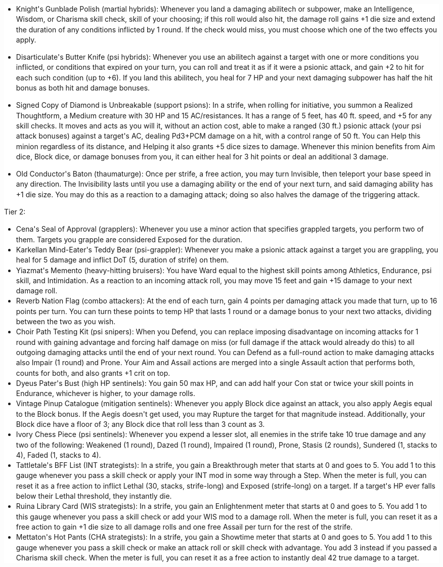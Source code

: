 - Knight's Gunblade Polish (martial hybrids): Whenever you land a damaging abilitech or subpower, make an Intelligence, Wisdom, or Charisma skill check, skill of your choosing; if this roll would also hit, the damage roll gains +1 die size and extend the duration of any conditions inflicted by 1 round. If the check would miss, you must choose which one of the two effects you apply.
- Disarticulate's Butter Knife (psi hybrids): Whenever you use an abilitech against a target with one or more conditions you inflicted, or conditions that expired on your turn, you can roll and treat it as if it were a psionic attack, and gain +2 to hit for each such condition (up to +6). If you land this abilitech, you heal for 7 HP and your next damaging subpower has half the hit bonus as both hit and damage bonuses.
- Signed Copy of Diamond is Unbreakable (support psions): In a strife, when rolling for initiative, you summon a Realized Thoughtform, a Medium creature with 30 HP and 15 AC/resistances. It has a range of 5 feet, has 40 ft. speed, and +5 for any skill checks. It moves and acts as you will it, without an action cost, able to make a ranged (30 ft.) psionic attack (your psi attack bonuses) against a target's AC, dealing Pd3+PCM damage on a hit, with a control range of 50 ft. You can Help this minion regardless of its distance, and Helping it also grants +5 dice sizes to damage. Whenever this minion benefits from Aim dice, Block dice, or damage bonuses from you, it can either heal for 3 hit points or deal an additional 3 damage.

- Old Conductor's Baton (thaumaturge): Once per strife, a free action, you may turn Invisible, then teleport your base speed in any direction. The Invisibility lasts until you use a damaging ability or the end of your next turn, and said damaging ability has +1 die size. You may do this as a reaction to a damaging attack; doing so also halves the damage of the triggering attack.

Tier 2:

- Cena's Seal of Approval (grapplers): Whenever you use a minor action that specifies grappled targets, you perform two of them. Targets you grapple are considered Exposed for the duration.
- Karkellan Mind-Eater's Teddy Bear (psi-grappler): Whenever you make a psionic attack against a target you are grappling, you heal for 5 damage and inflict DoT (5, duration of strife) on them.
- Yiazmat's Memento (heavy-hitting bruisers): You have Ward equal to the highest skill points among Athletics, Endurance, psi skill, and Intimidation. As a reaction to an incoming attack roll, you may move 15 feet and gain +15 damage to your next damage roll.
- Reverb Nation Flag (combo attackers): At the end of each turn, gain 4 points per damaging attack you made that turn, up to 16 points per turn. You can turn these points to temp HP that lasts 1 round or a damage bonus to your next two attacks, dividing between the two as you wish.
- Choir Path Testing Kit (psi snipers): When you Defend, you can replace imposing disadvantage on incoming attacks for 1 round with gaining advantage and forcing half damage on miss (or full damage if the attack would already do this) to all outgoing damaging attacks until the end of your next round. You can Defend as a full-round action to make damaging attacks also Impair (1 round) and Prone. Your Aim and Assail actions are merged into a single Assault action that performs both, counts for both, and also grants +1 crit on top.
- Dyeus Pater's Bust (high HP sentinels): You gain 50 max HP, and can add half your Con stat or twice your skill points in Endurance, whichever is higher, to your damage rolls.
- Vintage Pinup Catalogue (mitigation sentinels): Whenever you apply Block dice against an attack, you also apply Aegis equal to the Block bonus. If the Aegis doesn't get used, you may Rupture the target for that magnitude instead. Additionally, your Block dice have a floor of 3; any Block dice that roll less than 3 count as 3.
- Ivory Chess Piece (psi sentinels): Whenever you expend a lesser slot, all enemies in the strife take 10 true damage and any two of the following: Weakened (1 round), Dazed (1 round), Impaired (1 round), Prone, Stasis (2 rounds), Sundered (1, stacks to 4), Faded (1, stacks to 4).
- Tattletale's BFF List (INT strategists): In a strife, you gain a Breakthrough meter that starts at 0 and goes to 5. You add 1 to this gauge whenever you pass a skill check or apply your INT mod in some way through a Step. When the meter is full, you can reset it as a free action to inflict Lethal (30, stacks, strife-long) and Exposed (strife-long) on a target. If a target's HP ever falls below their Lethal threshold, they instantly die.
- Ruina Library Card (WIS strategists): In a strife, you gain an Enlightenment meter that starts at 0 and goes to 5. You add 1 to this gauge whenever you pass a skill check or add your WIS mod to a damage roll. When the meter is full, you can reset it as a free action to gain +1 die size to all damage rolls and one free Assail per turn for the rest of the strife.
- Mettaton's Hot Pants (CHA strategists): In a strife, you gain a Showtime meter that starts at 0 and goes to 5. You add 1 to this gauge whenever you pass a skill check or make an attack roll or skill check with advantage. You add 3 instead if you passed a Charisma skill check. When the meter is full, you can reset it as a free action to instantly deal 42 true damage to a target.
